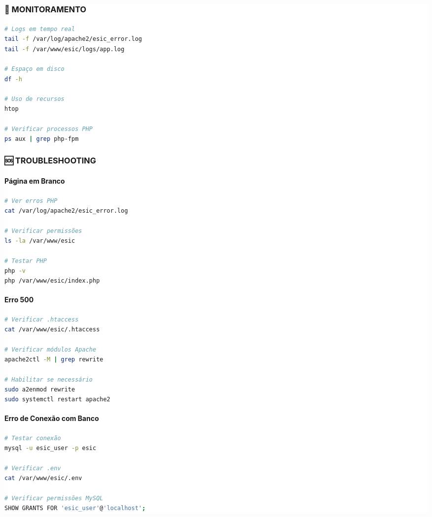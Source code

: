 ### 📝 MONITORAMENTO

```bash
# Logs em tempo real
tail -f /var/log/apache2/esic_error.log
tail -f /var/www/esic/logs/app.log

# Espaço em disco
df -h

# Uso de recursos
htop

# Verificar processos PHP
ps aux | grep php-fpm
```

### 🆘 TROUBLESHOOTING

#### Página em Branco
```bash
# Ver erros PHP
cat /var/log/apache2/esic_error.log

# Verificar permissões
ls -la /var/www/esic

# Testar PHP
php -v
php /var/www/esic/index.php
```

#### Erro 500
```bash
# Verificar .htaccess
cat /var/www/esic/.htaccess

# Verificar módulos Apache
apache2ctl -M | grep rewrite

# Habilitar se necessário
sudo a2enmod rewrite
sudo systemctl restart apache2
```

#### Erro de Conexão com Banco
```bash
# Testar conexão
mysql -u esic_user -p esic

# Verificar .env
cat /var/www/esic/.env

# Verificar permissões MySQL
SHOW GRANTS FOR 'esic_user'@'localhost';
```
